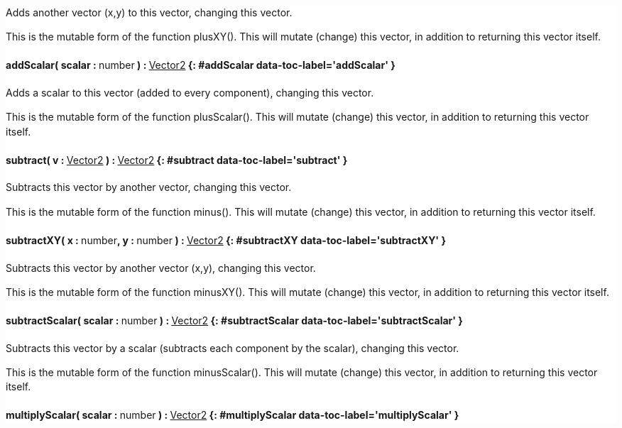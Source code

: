 Adds another vector (x,y) to this vector, changing this vector.

This is the mutable form of the function plusXY(). This will mutate (change) this vector, in addition to
returning this vector itself.

#### addScalar( scalar : <span style="font-weight: 400;"><span style="color: hsla(calc(var(--md-hue) + 180deg),80%,40%,1);">number</span></span> ) : <span style="font-weight: 400;">[Vector2](../dot/Vector2.md)</span> {: #addScalar data-toc-label='addScalar' }

Adds a scalar to this vector (added to every component), changing this vector.

This is the mutable form of the function plusScalar(). This will mutate (change) this vector, in addition to
returning this vector itself.

#### subtract( v : <span style="font-weight: 400;">[Vector2](../dot/Vector2.md)</span> ) : <span style="font-weight: 400;">[Vector2](../dot/Vector2.md)</span> {: #subtract data-toc-label='subtract' }

Subtracts this vector by another vector, changing this vector.

This is the mutable form of the function minus(). This will mutate (change) this vector, in addition to
returning this vector itself.

#### subtractXY( x : <span style="font-weight: 400;"><span style="color: hsla(calc(var(--md-hue) + 180deg),80%,40%,1);">number</span></span>, y : <span style="font-weight: 400;"><span style="color: hsla(calc(var(--md-hue) + 180deg),80%,40%,1);">number</span></span> ) : <span style="font-weight: 400;">[Vector2](../dot/Vector2.md)</span> {: #subtractXY data-toc-label='subtractXY' }

Subtracts this vector by another vector (x,y), changing this vector.

This is the mutable form of the function minusXY(). This will mutate (change) this vector, in addition to
returning this vector itself.

#### subtractScalar( scalar : <span style="font-weight: 400;"><span style="color: hsla(calc(var(--md-hue) + 180deg),80%,40%,1);">number</span></span> ) : <span style="font-weight: 400;">[Vector2](../dot/Vector2.md)</span> {: #subtractScalar data-toc-label='subtractScalar' }

Subtracts this vector by a scalar (subtracts each component by the scalar), changing this vector.

This is the mutable form of the function minusScalar(). This will mutate (change) this vector, in addition to
returning this vector itself.

#### multiplyScalar( scalar : <span style="font-weight: 400;"><span style="color: hsla(calc(var(--md-hue) + 180deg),80%,40%,1);">number</span></span> ) : <span style="font-weight: 400;">[Vector2](../dot/Vector2.md)</span> {: #multiplyScalar data-toc-label='multiplyScalar' }
